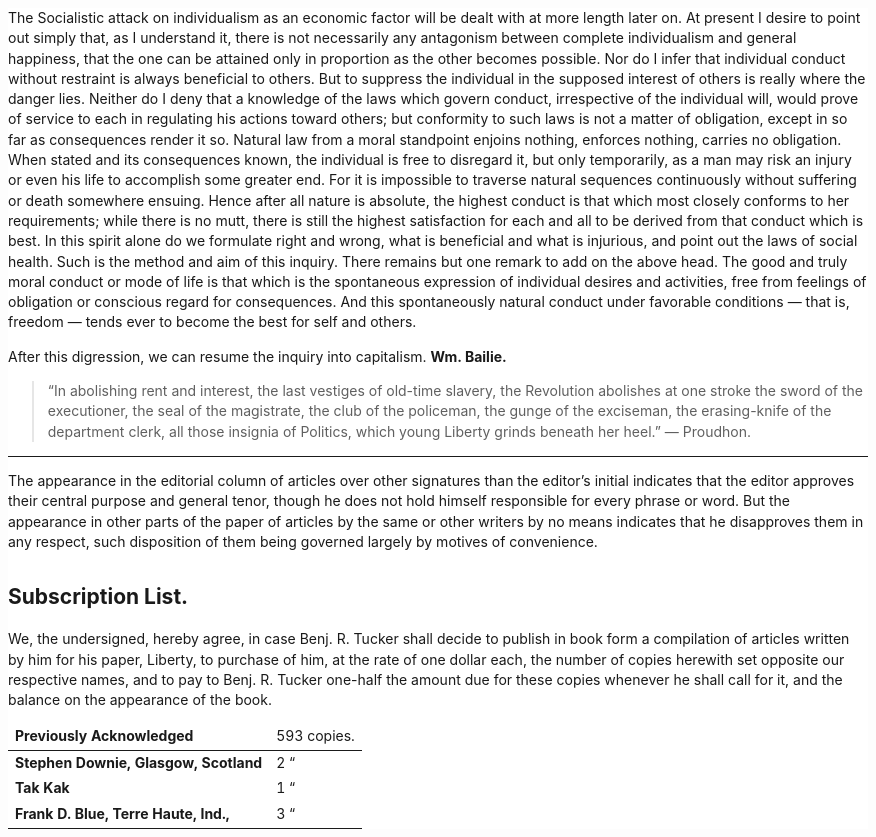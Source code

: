 The Socialistic attack on individualism as an economic factor will be dealt with at more length later on. At present I desire to point out simply that, as I understand it, there is not necessarily any antagonism between complete individualism and general happiness, that the one can be attained only in proportion as the other becomes possible. Nor do I infer that individual conduct without restraint is always beneficial to others. But to suppress the individual in the supposed interest of others is really where the danger lies. Neither do I deny that a knowledge of the laws which govern conduct, irrespective of the individual will, would prove of service to each in regulating his actions toward others; but conformity to such laws is not a matter of obligation, except in so far as consequences render it so. Natural law from a moral standpoint enjoins nothing, enforces nothing, carries no obligation. When stated and its consequences known, the individual is free to disregard it, but only temporarily, as a man may risk an injury or even his life to accomplish some greater end. For it is impossible to traverse natural sequences continuously without suffering or death somewhere ensuing. Hence after all nature is absolute, the highest conduct is that which most closely conforms to her requirements; while there is no mutt, there is still the highest satisfaction for each and all to be derived from that conduct which is best. In this spirit alone do we formulate right and wrong, what is beneficial and what is injurious, and point out the laws of social health. Such is the method and aim of this inquiry. There remains but one remark to add on the above head. The good and truly moral conduct or mode of life is that which is the spontaneous expression of individual desires and activities, free from feelings of obligation or conscious regard for consequences. And this spontaneously natural conduct under favorable conditions — that is, freedom — tends ever to become the best for self and others.

After this digression, we can resume the inquiry into capitalism. **Wm. Bailie.**

> “In abolishing rent and interest, the last vestiges of old-time slavery, the Revolution abolishes at one stroke the sword of the executioner, the seal of the magistrate, the club of the policeman, the gunge of the exciseman, the erasing-knife of the department clerk, all those insignia of Politics, which young Liberty grinds beneath her heel.” — Proudhon.

***

The appearance in the editorial column of articles over other signatures than the editor’s initial indicates that the editor approves their central purpose and general tenor, though he does not hold himself responsible for every phrase or word. But the appearance in other parts of the paper of articles by the same or other writers by no means indicates that he disapproves them in any respect, such disposition of them being governed largely by motives of convenience.

## Subscription List.

We, the undersigned, hereby agree, in case Benj. R. Tucker shall decide to publish in book form a compilation of articles written by him for his paper, Liberty, to purchase of him, at the rate of one dollar each, the number of copies herewith set opposite our respective names, and to pay to Benj. R. Tucker one-half the amount due for these copies whenever he shall call for it, and the balance on the appearance of the book.

<table>
 <thead>
  <tr>
   <td><strong>Previously Acknowledged</strong></td><td>593 copies.</td>
  </tr>
 </thead>
 <tbody>
  <tr>
   <td><strong>Stephen Downie, Glasgow, Scotland</strong></td><td>2 “</td>
  </tr>
  <tr>
   <td><strong>Tak Kak</strong></td><td>1 “</td>
  </tr>
  <tr>
   <td><strong>Frank D. Blue, Terre Haute, Ind.,</strong></td><td>3 “</td>
  </tr>
 </tbody>
</table>
